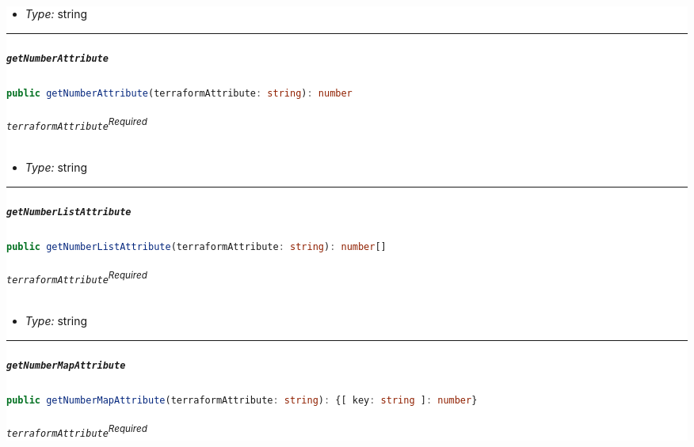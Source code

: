- *Type:* string

---

##### `getNumberAttribute` <a name="getNumberAttribute" id="rhizo-co-terraform-provider-oci.dataOciDevopsDeployStages.DataOciDevopsDeployStagesDeployStageCollectionItemsApprovalPolicyOutputReference.getNumberAttribute"></a>

```typescript
public getNumberAttribute(terraformAttribute: string): number
```

###### `terraformAttribute`<sup>Required</sup> <a name="terraformAttribute" id="rhizo-co-terraform-provider-oci.dataOciDevopsDeployStages.DataOciDevopsDeployStagesDeployStageCollectionItemsApprovalPolicyOutputReference.getNumberAttribute.parameter.terraformAttribute"></a>

- *Type:* string

---

##### `getNumberListAttribute` <a name="getNumberListAttribute" id="rhizo-co-terraform-provider-oci.dataOciDevopsDeployStages.DataOciDevopsDeployStagesDeployStageCollectionItemsApprovalPolicyOutputReference.getNumberListAttribute"></a>

```typescript
public getNumberListAttribute(terraformAttribute: string): number[]
```

###### `terraformAttribute`<sup>Required</sup> <a name="terraformAttribute" id="rhizo-co-terraform-provider-oci.dataOciDevopsDeployStages.DataOciDevopsDeployStagesDeployStageCollectionItemsApprovalPolicyOutputReference.getNumberListAttribute.parameter.terraformAttribute"></a>

- *Type:* string

---

##### `getNumberMapAttribute` <a name="getNumberMapAttribute" id="rhizo-co-terraform-provider-oci.dataOciDevopsDeployStages.DataOciDevopsDeployStagesDeployStageCollectionItemsApprovalPolicyOutputReference.getNumberMapAttribute"></a>

```typescript
public getNumberMapAttribute(terraformAttribute: string): {[ key: string ]: number}
```

###### `terraformAttribute`<sup>Required</sup> <a name="terraformAttribute" id="rhizo-co-terraform-provider-oci.dataOciDevopsDeployStages.DataOciDevopsDeployStagesDeployStageCollectionItemsApprovalPolicyOutputReference.getNumberMapAttribute.parameter.terraformAttribute"></a>
